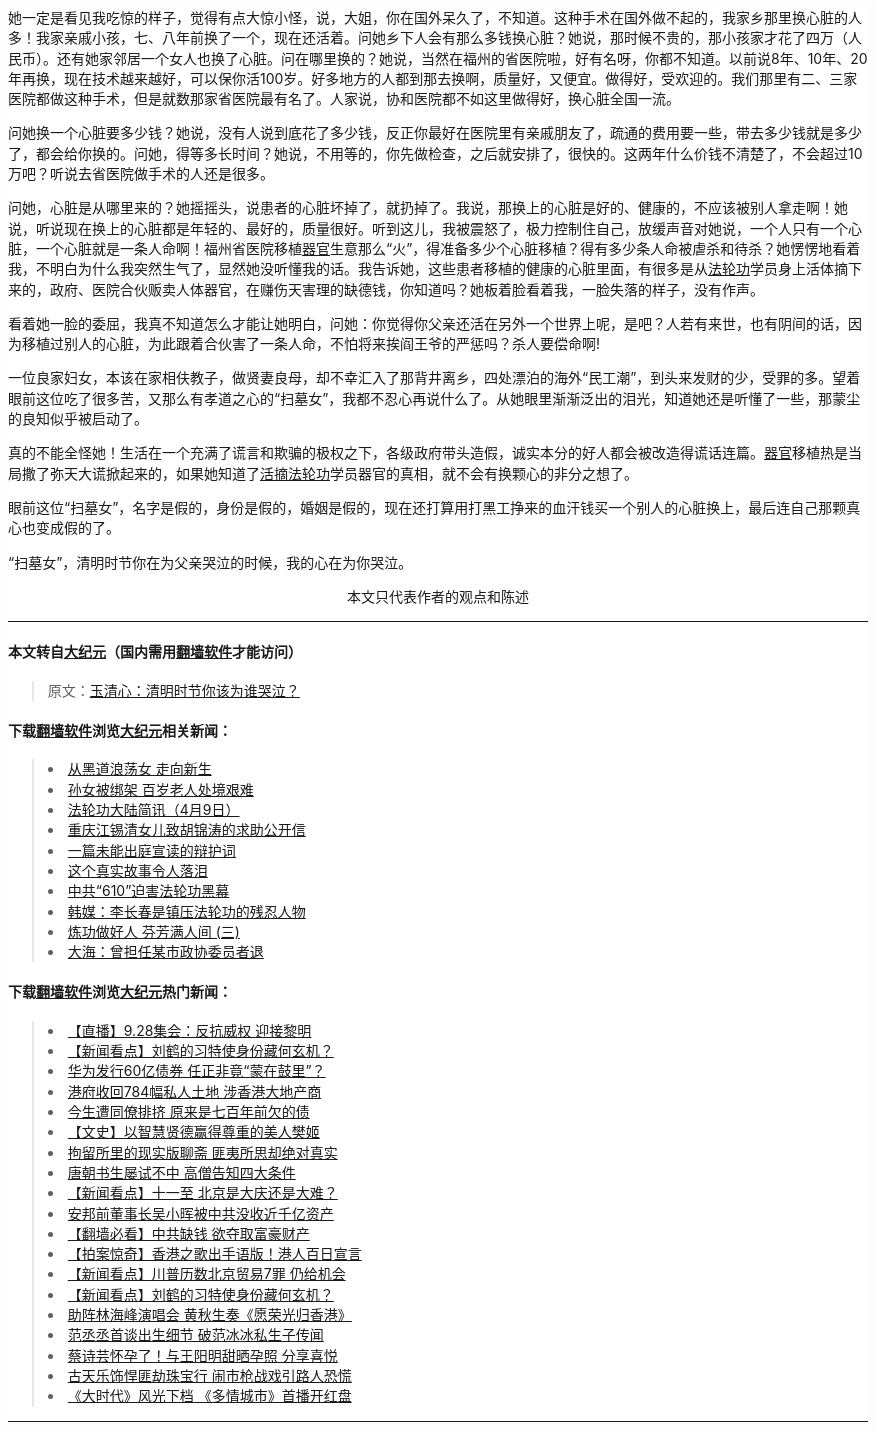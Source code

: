 <p>她一定是看见我吃惊的样子，觉得有点大惊小怪，说，大姐，你在国外呆久了，不知道。这种手术在国外做不起的，我家乡那里换心脏的人多！我家亲戚小孩，七、八年前换了一个，现在还活着。问她乡下人会有那么多钱换心脏？她说，那时候不贵的，那小孩家才花了四万（人民币）。还有她家邻居一个女人也换了心脏。问在哪里换的？她说，当然在福州的省医院啦，好有名呀，你都不知道。以前说8年、10年、20年再换，现在技术越来越好，可以保你活100岁。好多地方的人都到那去换啊，质量好，又便宜。做得好，受欢迎的。我们那里有二、三家医院都做这种手术，但是就数那家省医院最有名了。人家说，协和医院都不如这里做得好，换心脏全国一流。</p>
<p>问她换一个心脏要多少钱？她说，没有人说到底花了多少钱，反正你最好在医院里有亲戚朋友了，疏通的费用要一些，带去多少钱就是多少了，都会给你换的。问她，得等多长时间？她说，不用等的，你先做检查，之后就安排了，很快的。这两年什么价钱不清楚了，不会超过10万吧？听说去省医院做手术的人还是很多。</p>
<p>问她，心脏是从哪里来的？她摇摇头，说患者的心脏坏掉了，就扔掉了。我说，那换上的心脏是好的、健康的，不应该被别人拿走啊！她说，听说现在换上的心脏都是年轻的、最好的，质量很好。听到这儿，我被震怒了，极力控制住自己，放缓声音对她说，一个人只有一个心脏，一个心脏就是一条人命啊！福州省医院移植<a href="https://github.com/asdfgt5/djy/blob/master/gb/tag/%E5%99%A8%E5%AE%98.md">器官</a>生意那么“火”，得准备多少个心脏移植？得有多少条人命被虐杀和待杀？她愣愣地看着我，不明白为什么我突然生气了，显然她没听懂我的话。我告诉她，这些患者移植的健康的心脏里面，有很多是从<a href="https://github.com/asdfgt5/djy/blob/master/gb/tag/%E6%B3%95%E8%BD%AE%E5%8A%9F.md">法轮功</a>学员身上活体摘下来的，政府、医院合伙贩卖人体器官，在赚伤天害理的缺德钱，你知道吗？她板着脸看着我，一脸失落的样子，没有作声。</p>
<p>看着她一脸的委屈，我真不知道怎么才能让她明白，问她：你觉得你父亲还活在另外一个世界上呢，是吧？人若有来世，也有阴间的话，因为移植过别人的心脏，为此跟着合伙害了一条人命，不怕将来挨阎王爷的严惩吗？杀人要偿命啊! </p>
<p>一位良家妇女，本该在家相伕教子，做贤妻良母，却不幸汇入了那背井离乡，四处漂泊的海外“民工潮”，到头来发财的少，受罪的多。望着眼前这位吃了很多苦，又那么有孝道之心的“扫墓女”，我都不忍心再说什么了。从她眼里渐渐泛出的泪光，知道她还是听懂了一些，那蒙尘的良知似乎被启动了。</p>
<p>真的不能全怪她！生活在一个充满了谎言和欺骗的极权之下，各级政府带头造假，诚实本分的好人都会被改造得谎话连篇。<a href="https://github.com/asdfgt5/djy/blob/master/gb/tag/%E5%99%A8%E5%AE%98.md">器官</a>移植热是当局撒了弥天大谎掀起来的，如果她知道了<a href="https://github.com/asdfgt5/djy/blob/master/gb/tag/%E6%B4%BB%E6%91%98.md">活摘</a><a href="https://github.com/asdfgt5/djy/blob/master/gb/tag/%E6%B3%95%E8%BD%AE%E5%8A%9F.md">法轮功</a>学员器官的真相，就不会有换颗心的非分之想了。</p>
<p>眼前这位“扫墓女”，名字是假的，身份是假的，婚姻是假的，现在还打算用打黑工挣来的血汗钱买一个别人的心脏换上，最后连自己那颗真心也变成假的了。</p>
<p>“扫墓女”，清明时节你在为父亲哭泣的时候，我的心在为你哭泣。 <font color=#ffffff>(http://www.dajiyuan.com)</font><br /><center><font class=GY13>本文只代表作者的观点和陈述</font></center></p>
<hr>

#### 本文转自<a href="http://www.epochtimes.com">大纪元</a>（国内需用<a href="https://git.io/JesJV">翻墙软件</a>才能访问）
> 原文：<a href="http://www.epochtimes.com/gb/9/4/10/n2491203.htm">玉清心：清明时节你该为谁哭泣？</a>
#### 下载<a href="https://git.io/JesJV">翻墙软件</a>浏览<a href="http://www.epochtimes.com">大纪元</a>相关新闻：
> <li><a href="http://www.epochtimes.com/gb/9/4/10/n2490306.htm">从黑道浪荡女 走向新生</a></li>
> <li><a href="http://www.epochtimes.com/gb/9/4/10/n2490742.htm">孙女被绑架  百岁老人处境艰难</a></li>
> <li><a href="http://www.epochtimes.com/gb/9/4/10/n2490596.htm">法轮功大陆简讯（4月9日）</a></li>
> <li><a href="http://www.epochtimes.com/gb/9/4/10/n2490369.htm">重庆江锡清女儿致胡锦涛的求助公开信</a></li>
> <li><a href="http://www.epochtimes.com/gb/9/4/10/n2490311.htm">一篇未能出庭宣读的辩护词</a></li>
> <li><a href="http://www.epochtimes.com/gb/9/4/10/n2490307.htm">这个真实故事令人落泪</a></li>
> <li><a href="http://www.epochtimes.com/gb/9/4/10/n2490301.htm">中共“610”迫害法轮功黑幕</a></li>
> <li><a href="http://www.epochtimes.com/gb/9/4/9/n2490062.htm">韩媒：李长春是镇压法轮功的残忍人物</a></li>
> <li><a href="http://www.epochtimes.com/gb/9/4/9/n2490055.htm">炼功做好人  芬芳满人间 (三)</a></li>
> <li><a href="http://www.epochtimes.com/gb/9/4/9/n2489582.htm">大海：曾担任某市政协委员者退</a></li>

#### 下载<a href="https://git.io/JesJV">翻墙软件</a>浏览<a href="http://www.epochtimes.com">大纪元</a>热门新闻：
> <li><a href="http://www.epochtimes.com/gb/19/9/24/n11544233.htm">【直播】9.28集会：反抗威权 迎接黎明</a></li>
> <li><a href="http://www.epochtimes.com/gb/19/9/27/n11551223.htm">【新闻看点】刘鹤的习特使身份藏何玄机？</a></li>
> <li><a href="http://www.epochtimes.com/gb/19/9/27/n11551310.htm">华为发行60亿债券 任正非竟“蒙在鼓里”？</a></li>
> <li><a href="http://www.epochtimes.com/gb/19/9/27/n11551088.htm">港府收回784幅私人土地 涉香港大地产商</a></li>
> <li><a href="http://www.epochtimes.com/gb/15/9/3/n4519621.htm">今生遭同僚排挤 原来是七百年前欠的债</a></li>
> <li><a href="http://www.epochtimes.com/gb/19/9/22/n11539138.htm">【文史】以智慧贤德赢得尊重的美人樊姬</a></li>
> <li><a href="http://www.epochtimes.com/gb/19/9/22/n11539196.htm">拘留所里的现实版聊斋 匪夷所思却绝对真实</a></li>
> <li><a href="http://www.epochtimes.com/gb/19/9/20/n11534314.htm">唐朝书生屡试不中 高僧告知四大条件</a></li>
> <li><a href="http://www.epochtimes.com/gb/19/9/26/n11548856.htm">【新闻看点】十一至 北京是大庆还是大难？</a></li>
> <li><a href="http://www.epochtimes.com/gb/19/9/26/n11547317.htm">安邦前董事长吴小晖被中共没收近千亿资产</a></li>
> <li><a href="http://www.epochtimes.com/gb/19/9/25/n11546931.htm">【翻墙必看】中共缺钱 欲夺取富豪财产</a></li>
> <li><a href="http://www.epochtimes.com/gb/19/9/26/n11547040.htm">【拍案惊奇】香港之歌出手语版！港人百日宣言</a></li>
> <li><a href="http://www.epochtimes.com/gb/19/9/25/n11546490.htm">【新闻看点】川普历数北京贸易7罪 仍给机会</a></li>
> <li><a href="http://www.epochtimes.com/gb/19/9/27/n11551223.htm">【新闻看点】刘鹤的习特使身份藏何玄机？</a></li>
> <li><a href="http://www.epochtimes.com/gb/19/9/23/n11541692.htm">助阵林海峰演唱会 黄秋生奏《愿荣光归香港》</a></li>
> <li><a href="http://www.epochtimes.com/gb/19/9/27/n11551445.htm">范丞丞首谈出生细节 破范冰冰私生子传闻</a></li>
> <li><a href="http://www.epochtimes.com/gb/19/9/26/n11547898.htm">蔡诗芸怀孕了！与王阳明甜晒孕照 分享喜悦</a></li>
> <li><a href="http://www.epochtimes.com/gb/19/9/25/n11546599.htm">古天乐饰悍匪劫珠宝行 闹市枪战戏引路人恐慌</a></li>
> <li><a href="http://www.epochtimes.com/gb/19/9/26/n11548085.htm">《大时代》风光下档 《多情城市》首播开红盘</a></li>
<hr>
